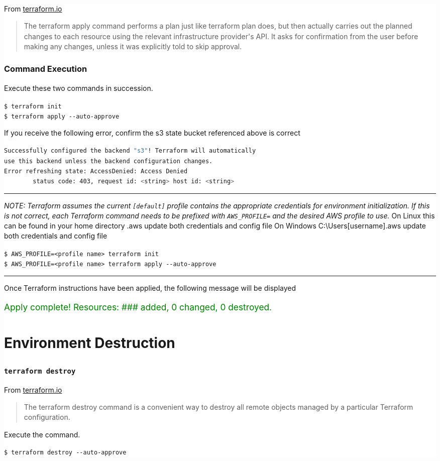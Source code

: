 From [terraform.io](https://www.terraform.io/docs/cli/commands/apply.html)

> The terraform apply command performs a plan just like terraform plan does, but then actually carries out the planned changes to each resource using the relevant infrastructure provider's API. It asks for confirmation from the user before making any changes, unless it was explicitly told to skip approval.

### Command Execution

Execute these two commands in succession.

```
$ terraform init
$ terraform apply --auto-approve
```

If you receive the following error, confirm the s3 state bucket referenced above is correct

```bash
Successfully configured the backend "s3"! Terraform will automatically
use this backend unless the backend configuration changes.
Error refreshing state: AccessDenied: Access Denied
        status code: 403, request id: <string> host id: <string>
```

---

_NOTE: Terraform assumes the current `[default]` profile contains the appropriate credentials for environment initialization. If this is not correct, each Terraform command needs to be prefixed with `AWS_PROFILE=` and the desired AWS profile to use._
On Linux this can be found in your home directory .aws update both credentials and config file
On Windows C:\Users\[username]\.aws update both credentials and config file

```
$ AWS_PROFILE=<profile name> terraform init
$ AWS_PROFILE=<profile name> terraform apply --auto-approve
```

---

Once Terraform instructions have been applied, the following message will be displayed

<span style='font-size: 13pt; color: green'>Apply complete! Resources: ### added, 0 changed, 0 destroyed.</span>

# Environment Destruction

### `terraform destroy`

From [terraform.io](https://www.terraform.io/docs/cli/commands/destroy.html)

> The terraform destroy command is a convenient way to destroy all remote objects managed by a particular Terraform configuration.

Execute the command.

```
$ terraform destroy --auto-approve
```

